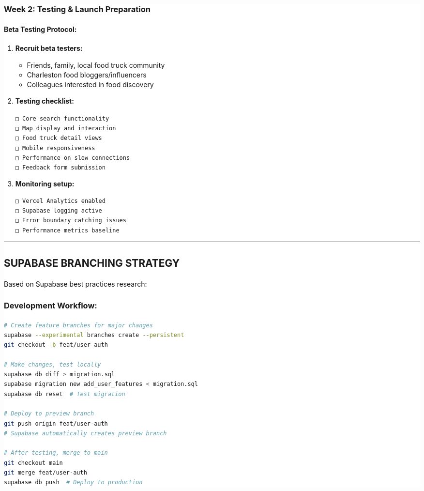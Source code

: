 ### **Week 2: Testing & Launch Preparation**

#### **Beta Testing Protocol:**
1. **Recruit beta testers:**
   - Friends, family, local food truck community
   - Charleston food bloggers/influencers
   - Colleagues interested in food discovery

2. **Testing checklist:**
   ```
   □ Core search functionality
   □ Map display and interaction
   □ Food truck detail views
   □ Mobile responsiveness
   □ Performance on slow connections
   □ Feedback form submission
   ```

3. **Monitoring setup:**
   ```
   □ Vercel Analytics enabled
   □ Supabase logging active
   □ Error boundary catching issues
   □ Performance metrics baseline
   ```

---

## SUPABASE BRANCHING STRATEGY

Based on Supabase best practices research:

### **Development Workflow:**
```bash
# Create feature branches for major changes
supabase --experimental branches create --persistent
git checkout -b feat/user-auth

# Make changes, test locally
supabase db diff > migration.sql
supabase migration new add_user_features < migration.sql
supabase db reset  # Test migration

# Deploy to preview branch
git push origin feat/user-auth
# Supabase automatically creates preview branch

# After testing, merge to main
git checkout main
git merge feat/user-auth
supabase db push  # Deploy to production
```
